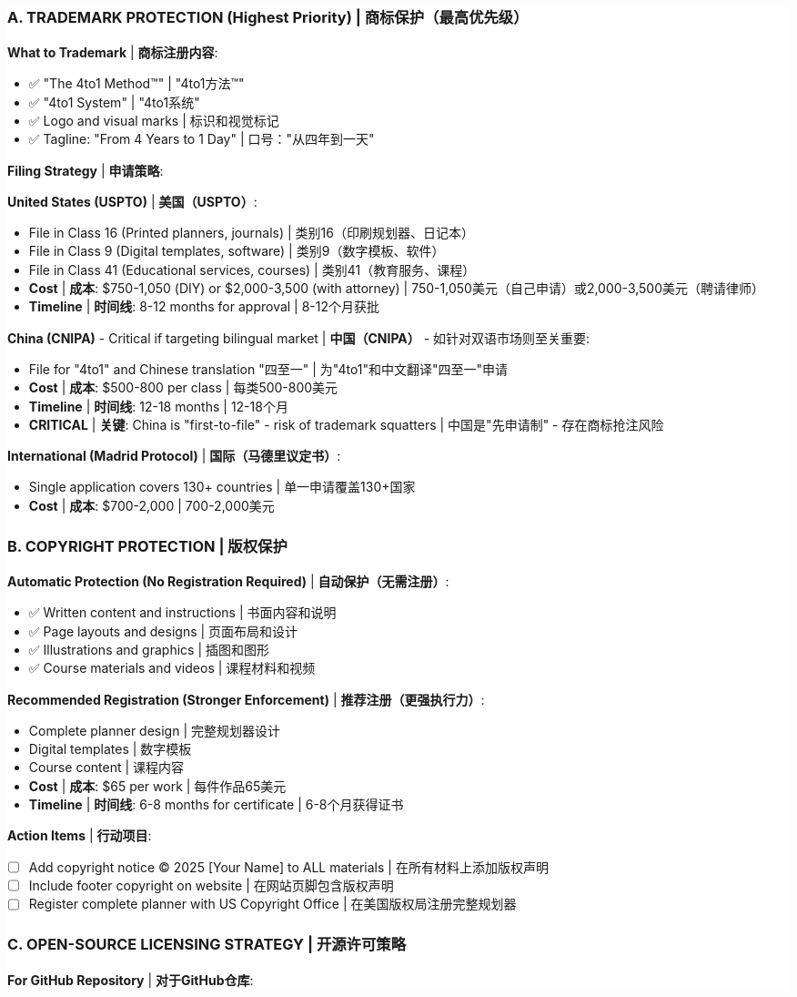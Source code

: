 ### A. TRADEMARK PROTECTION (Highest Priority) | 商标保护（最高优先级）

**What to Trademark** | **商标注册内容**:
- ✅ "The 4to1 Method™" | "4to1方法™"
- ✅ "4to1 System" | "4to1系统"
- ✅ Logo and visual marks | 标识和视觉标记
- ✅ Tagline: "From 4 Years to 1 Day" | 口号："从四年到一天"

**Filing Strategy** | **申请策略**:

**United States (USPTO)** | **美国（USPTO）**:
- File in Class 16 (Printed planners, journals) | 类别16（印刷规划器、日记本）
- File in Class 9 (Digital templates, software) | 类别9（数字模板、软件）
- File in Class 41 (Educational services, courses) | 类别41（教育服务、课程）
- **Cost** | **成本**: $750-1,050 (DIY) or $2,000-3,500 (with attorney) | 750-1,050美元（自己申请）或2,000-3,500美元（聘请律师）
- **Timeline** | **时间线**: 8-12 months for approval | 8-12个月获批

**China (CNIPA)** - Critical if targeting bilingual market | **中国（CNIPA）** - 如针对双语市场则至关重要:
- File for "4to1" and Chinese translation "四至一" | 为"4to1"和中文翻译"四至一"申请
- **Cost** | **成本**: $500-800 per class | 每类500-800美元
- **Timeline** | **时间线**: 12-18 months | 12-18个月
- **CRITICAL** | **关键**: China is "first-to-file" - risk of trademark squatters | 中国是"先申请制" - 存在商标抢注风险

**International (Madrid Protocol)** | **国际（马德里议定书）**:
- Single application covers 130+ countries | 单一申请覆盖130+国家
- **Cost** | **成本**: $700-2,000 | 700-2,000美元

### B. COPYRIGHT PROTECTION | 版权保护

**Automatic Protection (No Registration Required)** | **自动保护（无需注册）**:
- ✅ Written content and instructions | 书面内容和说明
- ✅ Page layouts and designs | 页面布局和设计
- ✅ Illustrations and graphics | 插图和图形
- ✅ Course materials and videos | 课程材料和视频

**Recommended Registration (Stronger Enforcement)** | **推荐注册（更强执行力）**:
- Complete planner design | 完整规划器设计
- Digital templates | 数字模板
- Course content | 课程内容
- **Cost** | **成本**: $65 per work | 每件作品65美元
- **Timeline** | **时间线**: 6-8 months for certificate | 6-8个月获得证书

**Action Items** | **行动项目**:
- [ ] Add copyright notice © 2025 [Your Name] to ALL materials | 在所有材料上添加版权声明
- [ ] Include footer copyright on website | 在网站页脚包含版权声明
- [ ] Register complete planner with US Copyright Office | 在美国版权局注册完整规划器

### C. OPEN-SOURCE LICENSING STRATEGY | 开源许可策略

**For GitHub Repository** | **对于GitHub仓库**:

